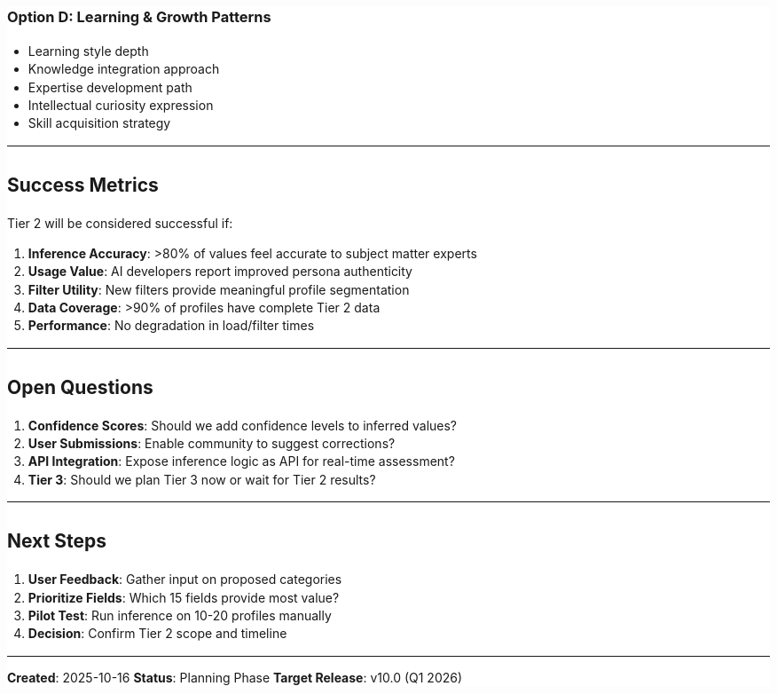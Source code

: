 ### Option D: Learning & Growth Patterns
- Learning style depth
- Knowledge integration approach
- Expertise development path
- Intellectual curiosity expression
- Skill acquisition strategy

---

## Success Metrics

Tier 2 will be considered successful if:

1. **Inference Accuracy**: >80% of values feel accurate to subject matter experts
2. **Usage Value**: AI developers report improved persona authenticity
3. **Filter Utility**: New filters provide meaningful profile segmentation
4. **Data Coverage**: >90% of profiles have complete Tier 2 data
5. **Performance**: No degradation in load/filter times

---

## Open Questions

1. **Confidence Scores**: Should we add confidence levels to inferred values?
2. **User Submissions**: Enable community to suggest corrections?
3. **API Integration**: Expose inference logic as API for real-time assessment?
4. **Tier 3**: Should we plan Tier 3 now or wait for Tier 2 results?

---

## Next Steps

1. **User Feedback**: Gather input on proposed categories
2. **Prioritize Fields**: Which 15 fields provide most value?
3. **Pilot Test**: Run inference on 10-20 profiles manually
4. **Decision**: Confirm Tier 2 scope and timeline

---

**Created**: 2025-10-16
**Status**: Planning Phase
**Target Release**: v10.0 (Q1 2026)


